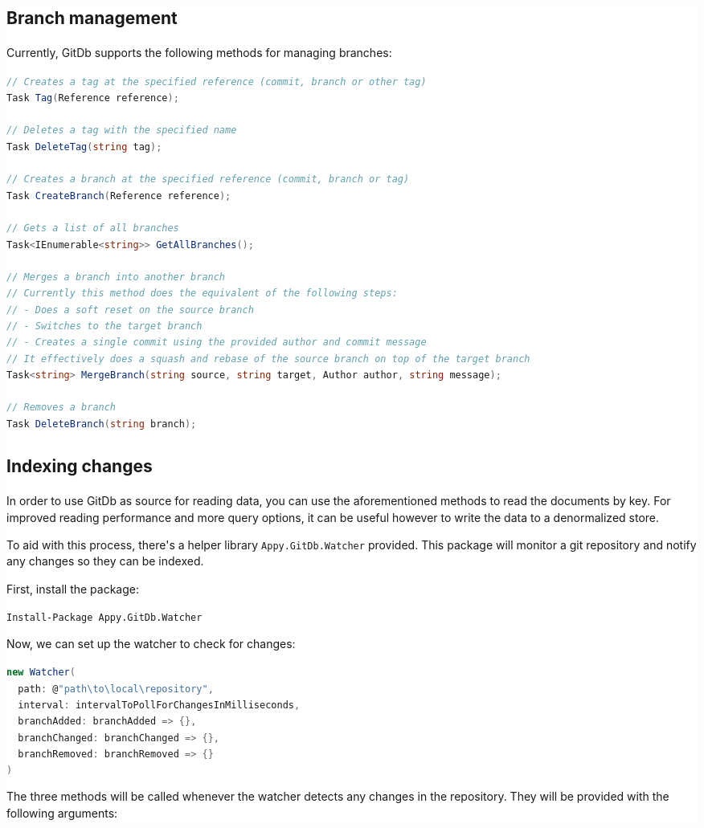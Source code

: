 ## Branch management
Currently, GitDb supports the following methods for managing branches:

```csharp
// Creates a tag at the specified reference (commit, branch or other tag)
Task Tag(Reference reference);

// Deletes a tag with the specified name
Task DeleteTag(string tag);

// Creates a branch at the specified reference (commit, branch or tag)
Task CreateBranch(Reference reference);

// Gets a list of all branches
Task<IEnumerable<string>> GetAllBranches();

// Merges a branch into another branch
// Currently this method does the equivalent of the following steps:
// - Does a soft reset on the source branch
// - Switches to the target branch
// - Creates a single commit using the provided author and commit message
// It effectively does a squash and rebase of the source branch on top of the target branch
Task<string> MergeBranch(string source, string target, Author author, string message);

// Removes a branch
Task DeleteBranch(string branch);
```

## Indexing changes
In order to use GitDb as source for reading data, you can use the aforementioned methods to read the documents by key. For improved reading performance and more query options, it can be useful however to write the data to a denormalized store. 

To aid with this process, there's a helper library `Appy.GitDb.Watcher` provided. 
This package will monitor a git repository and notify any changes so they can be indexed.

First, install the package:

```
Install-Package Appy.GitDb.Watcher
```

Now, we can set up the watcher to check for changes:

```csharp
new Watcher(
  path: @"path\to\local\repository",
  interval: intervalToPollForChangesInMilliseconds,
  branchAdded: branchAdded => {},
  branchChanged: branchChanged => {},
  branchRemoved: branchRemoved => {}
)
```
The three methods will be called whenever the watcher detects any changes in the repository. They will be provided with the following arguments:
